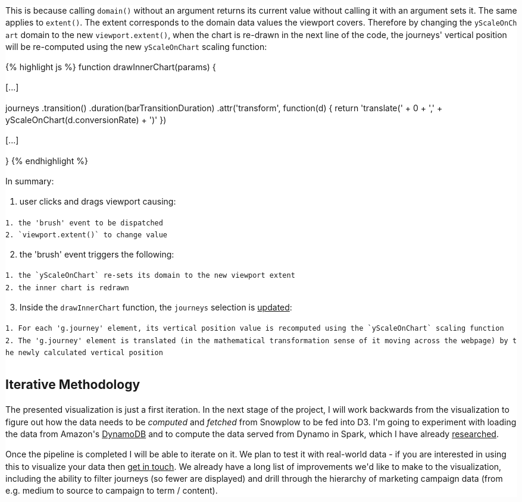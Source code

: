 This is because calling `domain()` without an argument returns its current value without calling it with an argument sets it. The same applies to `extent()`. The extent corresponds to the domain data values the viewport covers. Therefore by changing the `yScaleOnChart` domain to the new `viewport.extent()`, when the chart is re-drawn in the next line of the code, the journeys' vertical position will be re-computed using the new `yScaleOnChart` scaling function:

{% highlight js %}
function drawInnerChart(params) {

  [...]

  journeys
    .transition()
      .duration(barTransitionDuration)
      .attr('transform', function(d) { return 'translate(' + 0 + ',' + yScaleOnChart(d.conversionRate) + ')' })

  [...]

}
{% endhighlight %}

In summary:

  1. user clicks and drags viewport causing:

    1. the 'brush' event to be dispatched
    2. `viewport.extent()` to change value

  2. the 'brush' event triggers the following:

    1. the `yScaleOnChart` re-sets its domain to the new viewport extent
    2. the inner chart is redrawn

  3. Inside the `drawInnerChart` function, the `journeys` selection is [updated](http://bl.ocks.org/mbostock/3808218):

    1. For each 'g.journey' element, its vertical position value is recomputed using the `yScaleOnChart` scaling function
    2. The 'g.journey' element is translated (in the mathematical transformation sense of it moving across the webpage) by the newly calculated vertical position

## Iterative Methodology

The presented visualization is just a first iteration. In the next stage of the project, I will work backwards from the visualization to figure out how the data needs to be *computed* and *fetched* from Snowplow to be fed into D3. I'm going to experiment with loading the data from Amazon's [DynamoDB](https://aws.amazon.com/documentation/dynamodb/) and to compute the data served from Dynamo in Spark, which I have already [researched](http://snowplowanalytics.com/blog/2015/05/21/first-experiments-with-apache-spark/).

Once the pipeline is completed I will be able to iterate on it. We plan to test it with real-world data - if you are interested in using this to visualize your data then [get in touch][contact]. We already have a long list of improvements we'd like to make to the visualization, including the ability to filter journeys (so fewer are displayed) and drill through the hierarchy of marketing campaign data (from e.g. medium to source to campaign to term / content).

[contact]: /about/
